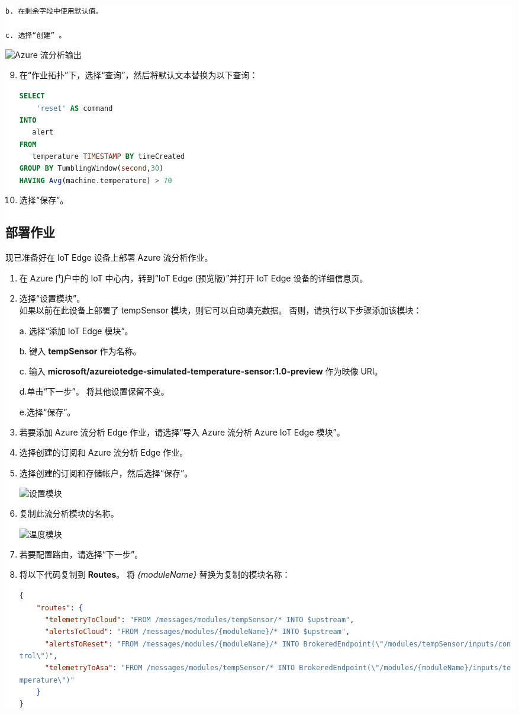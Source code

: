     b. 在剩余字段中使用默认值。 
    
    c. 选择“创建” 。

   ![Azure 流分析输出](./media/tutorial-deploy-stream-analytics/asa_output.png)


9. 在“作业拓扑”下，选择“查询”，然后将默认文本替换为以下查询：

    ```sql
    SELECT  
        'reset' AS command 
    INTO 
       alert 
    FROM 
       temperature TIMESTAMP BY timeCreated 
    GROUP BY TumblingWindow(second,30) 
    HAVING Avg(machine.temperature) > 70
    ```

10. 选择“保存”。

## <a name="deploy-the-job"></a>部署作业

现已准备好在 IoT Edge 设备上部署 Azure 流分析作业。

1. 在 Azure 门户中的 IoT 中心内，转到“IoT Edge (预览版)”并打开 IoT Edge 设备的详细信息页。

2. 选择“设置模块”。  
    如果以前在此设备上部署了 tempSensor 模块，则它可以自动填充数据。 否则，请执行以下步骤添加该模块：

   a. 选择“添加 IoT Edge 模块”。

   b. 键入 **tempSensor** 作为名称。
    
   c. 输入 **microsoft/azureiotedge-simulated-temperature-sensor:1.0-preview** 作为映像 URI。 

   d.单击“下一步”。 将其他设置保留不变。
   
   e.选择“保存”。

3. 若要添加 Azure 流分析 Edge 作业，请选择“导入 Azure 流分析 Azure IoT Edge 模块”。

4. 选择创建的订阅和 Azure 流分析 Edge 作业。 

5. 选择创建的订阅和存储帐户，然后选择“保存”。

    ![设置模块][6]

6. 复制此流分析模块的名称。 

    ![温度模块][11]

7. 若要配置路由，请选择“下一步”。

8. 将以下代码复制到 **Routes**。 将 _{moduleName}_ 替换为复制的模块名称：

    ```json
    {
        "routes": {                                                               
          "telemetryToCloud": "FROM /messages/modules/tempSensor/* INTO $upstream", 
          "alertsToCloud": "FROM /messages/modules/{moduleName}/* INTO $upstream", 
          "alertsToReset": "FROM /messages/modules/{moduleName}/* INTO BrokeredEndpoint(\"/modules/tempSensor/inputs/control\")", 
          "telemetryToAsa": "FROM /messages/modules/tempSensor/* INTO BrokeredEndpoint(\"/modules/{moduleName}/inputs/temperature\")" 
        }
    }
    ```


[1]: ./media/tutorial-deploy-stream-analytics/storage.png
[4]: ./media/tutorial-deploy-stream-analytics/add_device.png
[5]: ./media/tutorial-deploy-stream-analytics/asa_job.png
[6]: ./media/tutorial-deploy-stream-analytics/set_module.png
[7]: ./media/tutorial-deploy-stream-analytics/module_output.png
[8]: ./media/tutorial-deploy-stream-analytics/docker_output.png
[9]: ./media/tutorial-deploy-stream-analytics/docker_log.png
[10]: ./media/tutorial-deploy-stream-analytics/storage_settings.png
[11]: ./media/tutorial-deploy-stream-analytics/temp_module.png
[lnk-what-is-iot-edge]: what-is-iot-edge.md
[lnk-module-dev]: module-development.md
[iot-hub-get-started-create-hub]: ../../includes/iot-hub-get-started-create-hub.md
[azure-iot]: https://docs.microsoft.com/azure/iot-hub/
[azure-storage]: https://docs.microsoft.com/azure/storage/
[azure-stream]: https://docs.microsoft.com/azure/stream-analytics/
[lnk-free-trial]: http://azure.microsoft.com/pricing/free-trial/
[lnk-tutorial1-win]: tutorial-simulate-device-windows.md
[lnk-tutorial1-lin]: tutorial-simulate-device-linux.md
[lnk-module-tutorial]: tutorial-csharp-module.md
[lnk-ml-tutorial]: tutorial-deploy-machine-learning.md
[lnk-docker-windows]: https://docs.docker.com/docker-for-windows/install/ 
[lnk-docker-linux]: https://docs.docker.com/engine/installation/linux/docker-ce/ubuntu/
[lnk-python]: https://www.python.org/downloads/